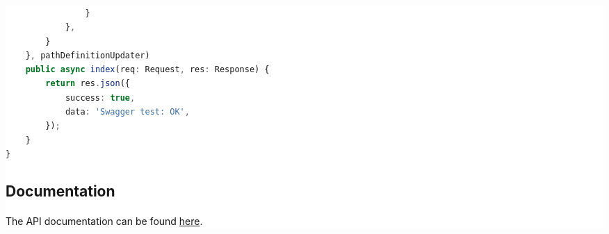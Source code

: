 ```typescript
                }
            },
        }
    }, pathDefinitionUpdater)
    public async index(req: Request, res: Response) {
        return res.json({
            success: true,
            data: 'Swagger test: OK',
        });
    }
}
```

## Documentation

The API documentation can be found [here](https://egodigital.github.io/express-controllers/).
